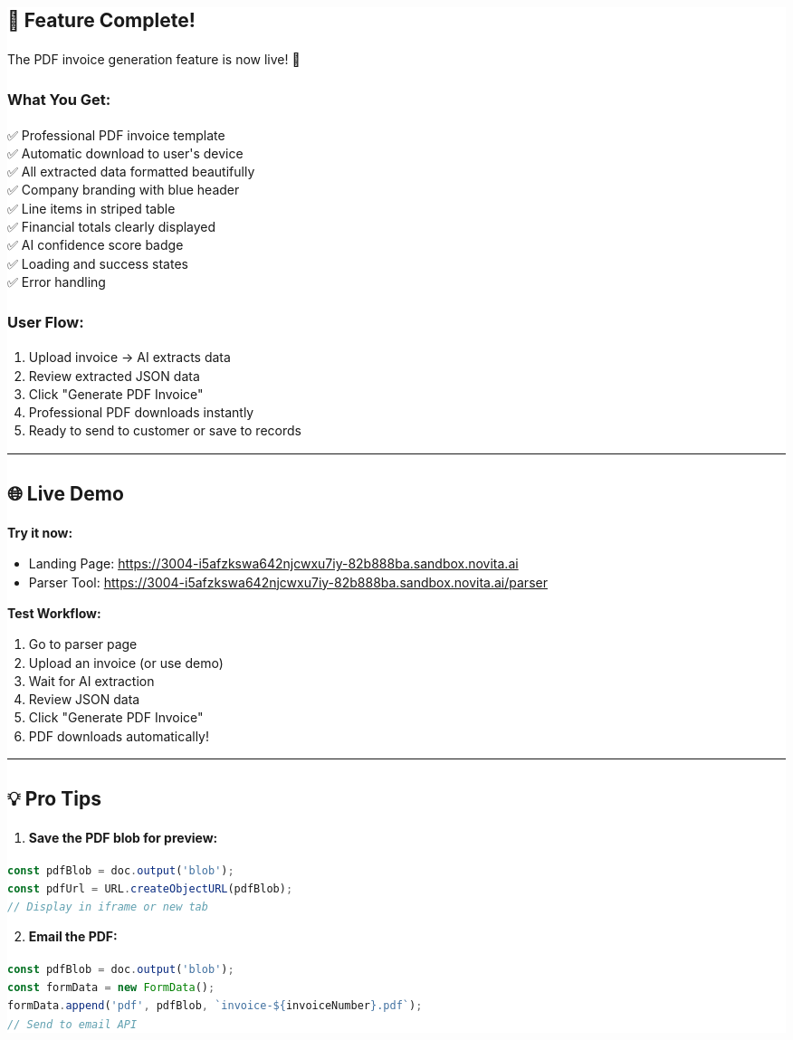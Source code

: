 
## 🎉 **Feature Complete!**

The PDF invoice generation feature is now live! 🚀

### **What You Get:**

✅ Professional PDF invoice template  
✅ Automatic download to user's device  
✅ All extracted data formatted beautifully  
✅ Company branding with blue header  
✅ Line items in striped table  
✅ Financial totals clearly displayed  
✅ AI confidence score badge  
✅ Loading and success states  
✅ Error handling  

### **User Flow:**

1. Upload invoice → AI extracts data
2. Review extracted JSON data
3. Click "Generate PDF Invoice"
4. Professional PDF downloads instantly
5. Ready to send to customer or save to records

---

## 🌐 **Live Demo**

**Try it now:**
- Landing Page: https://3004-i5afzkswa642njcwxu7iy-82b888ba.sandbox.novita.ai
- Parser Tool: https://3004-i5afzkswa642njcwxu7iy-82b888ba.sandbox.novita.ai/parser

**Test Workflow:**
1. Go to parser page
2. Upload an invoice (or use demo)
3. Wait for AI extraction
4. Review JSON data
5. Click "Generate PDF Invoice"
6. PDF downloads automatically!

---

## 💡 **Pro Tips**

1. **Save the PDF blob for preview:**
```typescript
const pdfBlob = doc.output('blob');
const pdfUrl = URL.createObjectURL(pdfBlob);
// Display in iframe or new tab
```

2. **Email the PDF:**
```typescript
const pdfBlob = doc.output('blob');
const formData = new FormData();
formData.append('pdf', pdfBlob, `invoice-${invoiceNumber}.pdf`);
// Send to email API
```
